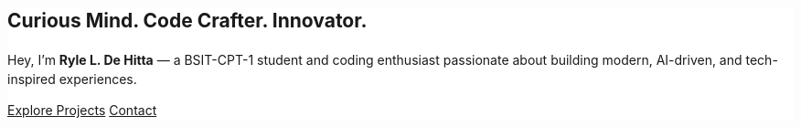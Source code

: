   <section class="hero" id="home">
    <div class="hero-left">
      <h1>Curious Mind. Code Crafter. Innovator.</h1>
      <p>Hey, I’m <strong>Ryle L. De Hitta</strong> — a BSIT-CPT-1 student and coding enthusiast passionate about building modern, AI-driven, and tech-inspired experiences.</p>
      <div class="hero-cta">
        <a class="btn btn-primary" href="#projects"><i class="fa-solid fa-rocket"></i> Explore Projects</a>
        <a class="btn btn-outline" href="#contact"><i class="fa-solid fa-paper-plane"></i> Contact</a>
      </div>
    </div>
    <div class="hero-right">
      <div class="profile">
